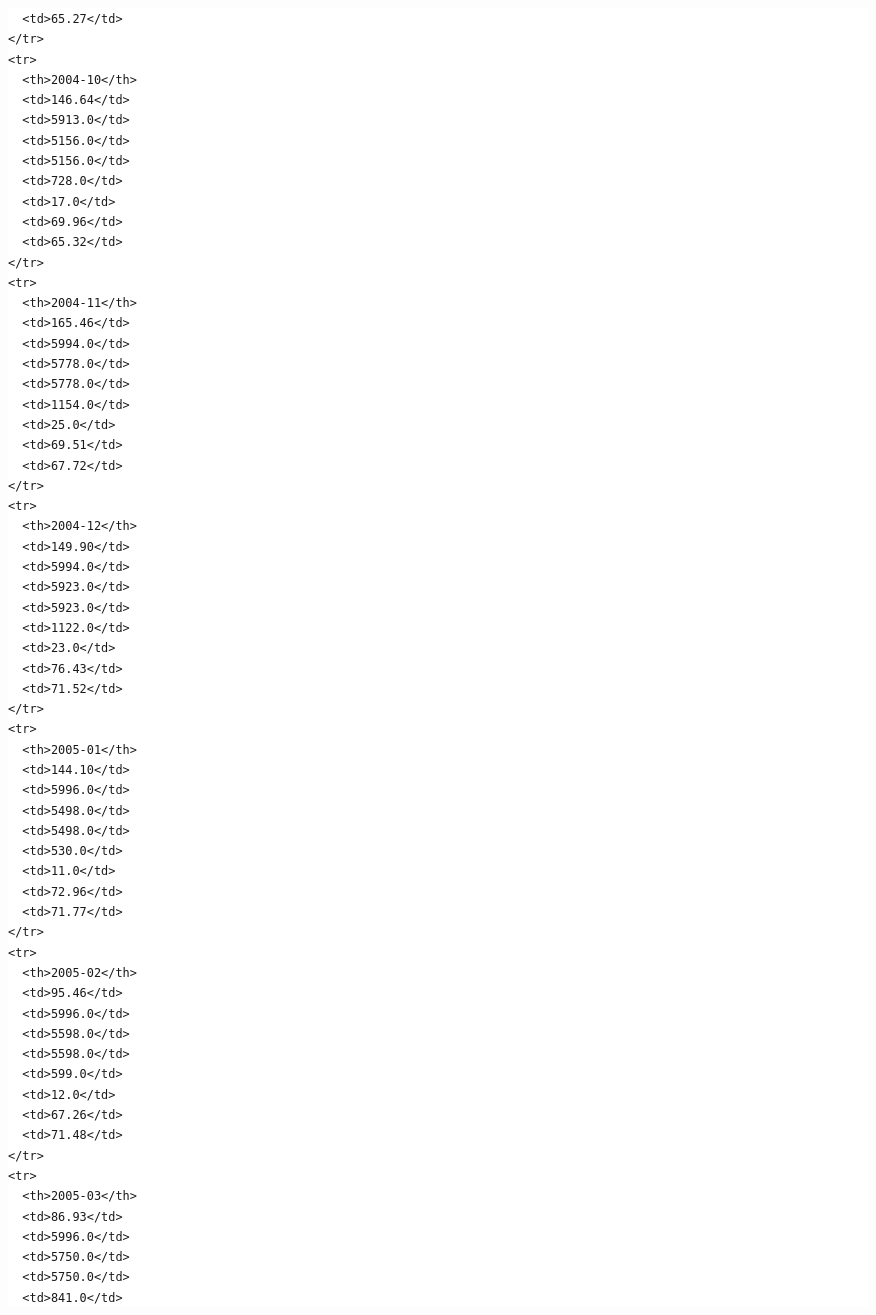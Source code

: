       <td>65.27</td>
    </tr>
    <tr>
      <th>2004-10</th>
      <td>146.64</td>
      <td>5913.0</td>
      <td>5156.0</td>
      <td>5156.0</td>
      <td>728.0</td>
      <td>17.0</td>
      <td>69.96</td>
      <td>65.32</td>
    </tr>
    <tr>
      <th>2004-11</th>
      <td>165.46</td>
      <td>5994.0</td>
      <td>5778.0</td>
      <td>5778.0</td>
      <td>1154.0</td>
      <td>25.0</td>
      <td>69.51</td>
      <td>67.72</td>
    </tr>
    <tr>
      <th>2004-12</th>
      <td>149.90</td>
      <td>5994.0</td>
      <td>5923.0</td>
      <td>5923.0</td>
      <td>1122.0</td>
      <td>23.0</td>
      <td>76.43</td>
      <td>71.52</td>
    </tr>
    <tr>
      <th>2005-01</th>
      <td>144.10</td>
      <td>5996.0</td>
      <td>5498.0</td>
      <td>5498.0</td>
      <td>530.0</td>
      <td>11.0</td>
      <td>72.96</td>
      <td>71.77</td>
    </tr>
    <tr>
      <th>2005-02</th>
      <td>95.46</td>
      <td>5996.0</td>
      <td>5598.0</td>
      <td>5598.0</td>
      <td>599.0</td>
      <td>12.0</td>
      <td>67.26</td>
      <td>71.48</td>
    </tr>
    <tr>
      <th>2005-03</th>
      <td>86.93</td>
      <td>5996.0</td>
      <td>5750.0</td>
      <td>5750.0</td>
      <td>841.0</td>